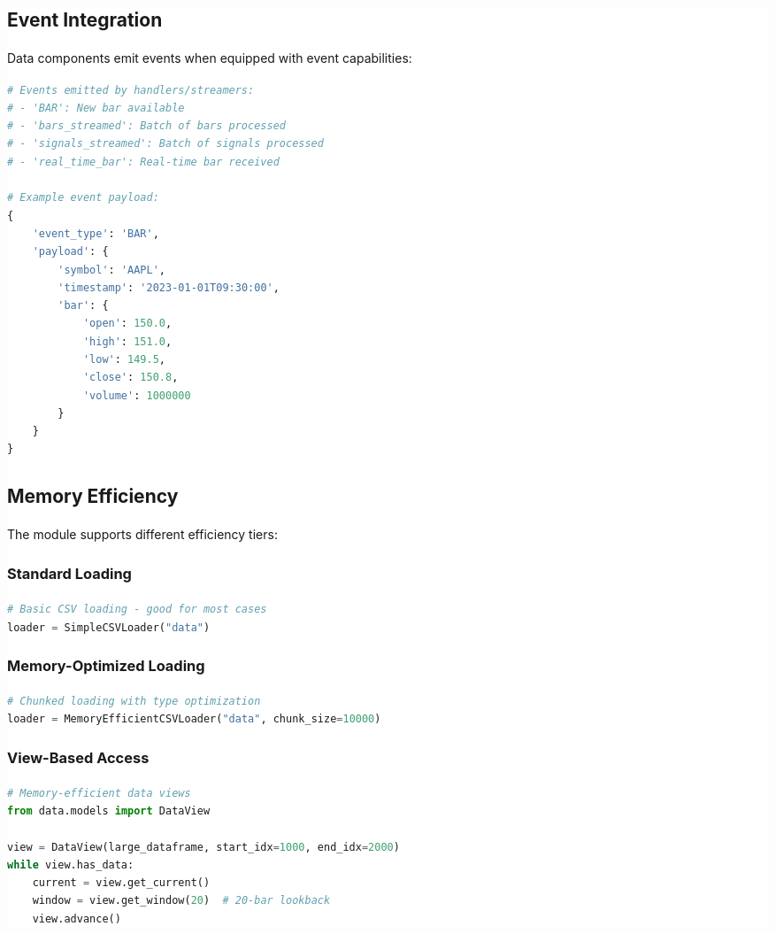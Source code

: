 ## Event Integration

Data components emit events when equipped with event capabilities:

```python
# Events emitted by handlers/streamers:
# - 'BAR': New bar available
# - 'bars_streamed': Batch of bars processed  
# - 'signals_streamed': Batch of signals processed
# - 'real_time_bar': Real-time bar received

# Example event payload:
{
    'event_type': 'BAR',
    'payload': {
        'symbol': 'AAPL',
        'timestamp': '2023-01-01T09:30:00',
        'bar': {
            'open': 150.0,
            'high': 151.0,
            'low': 149.5,
            'close': 150.8,
            'volume': 1000000
        }
    }
}
```

## Memory Efficiency

The module supports different efficiency tiers:

### Standard Loading
```python
# Basic CSV loading - good for most cases
loader = SimpleCSVLoader("data")
```

### Memory-Optimized Loading  
```python
# Chunked loading with type optimization
loader = MemoryEfficientCSVLoader("data", chunk_size=10000)
```

### View-Based Access
```python
# Memory-efficient data views
from data.models import DataView

view = DataView(large_dataframe, start_idx=1000, end_idx=2000)
while view.has_data:
    current = view.get_current()
    window = view.get_window(20)  # 20-bar lookback
    view.advance()
```
